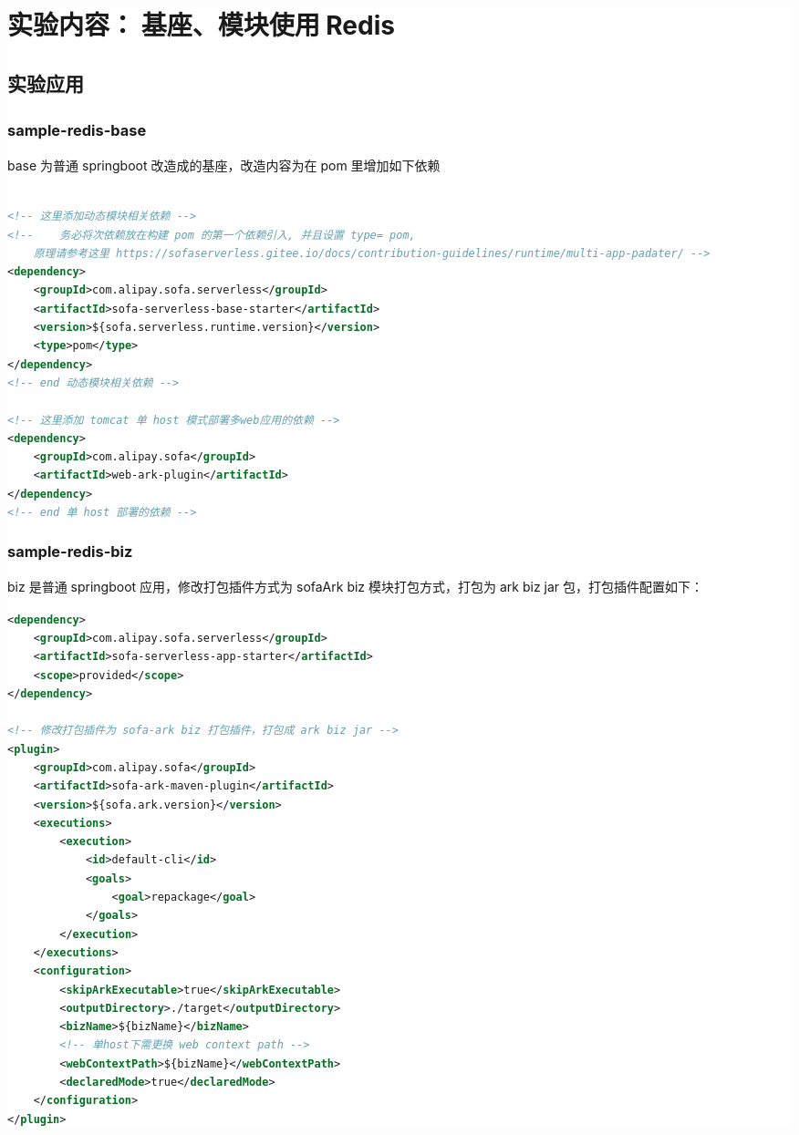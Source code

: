 
# 实验内容： 基座、模块使用 Redis

## 实验应用

### sample-redis-base
base 为普通 springboot 改造成的基座，改造内容为在 pom 里增加如下依赖
```xml

<!-- 这里添加动态模块相关依赖 -->
<!--    务必将次依赖放在构建 pom 的第一个依赖引入, 并且设置 type= pom, 
    原理请参考这里 https://sofaserverless.gitee.io/docs/contribution-guidelines/runtime/multi-app-padater/ -->
<dependency>
    <groupId>com.alipay.sofa.serverless</groupId>
    <artifactId>sofa-serverless-base-starter</artifactId>
    <version>${sofa.serverless.runtime.version}</version>
    <type>pom</type>
</dependency>
<!-- end 动态模块相关依赖 -->

<!-- 这里添加 tomcat 单 host 模式部署多web应用的依赖 -->
<dependency>
    <groupId>com.alipay.sofa</groupId>
    <artifactId>web-ark-plugin</artifactId>
</dependency>
<!-- end 单 host 部署的依赖 -->

```

### sample-redis-biz
biz 是普通 springboot 应用，修改打包插件方式为 sofaArk biz 模块打包方式，打包为 ark biz jar 包，打包插件配置如下：
```xml
<dependency>
    <groupId>com.alipay.sofa.serverless</groupId>
    <artifactId>sofa-serverless-app-starter</artifactId>
    <scope>provided</scope>
</dependency>

<!-- 修改打包插件为 sofa-ark biz 打包插件，打包成 ark biz jar -->
<plugin>
    <groupId>com.alipay.sofa</groupId>
    <artifactId>sofa-ark-maven-plugin</artifactId>
    <version>${sofa.ark.version}</version>
    <executions>
        <execution>
            <id>default-cli</id>
            <goals>
                <goal>repackage</goal>
            </goals>
        </execution>
    </executions>
    <configuration>
        <skipArkExecutable>true</skipArkExecutable>
        <outputDirectory>./target</outputDirectory>
        <bizName>${bizName}</bizName>
        <!-- 单host下需更换 web context path -->
        <webContextPath>${bizName}</webContextPath>
        <declaredMode>true</declaredMode>
    </configuration>
</plugin>
```